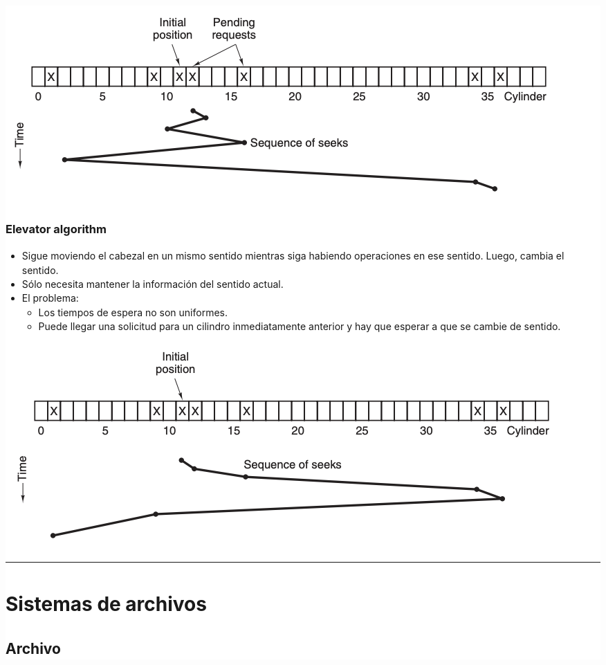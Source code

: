 ![Resumen%20Final%20Sistemas%20a4fcf2a1b1904039912b58a42bd5739e/Untitled%2021.png](Resumen%20Final%20Sistemas%20a4fcf2a1b1904039912b58a42bd5739e/Untitled%2021.png)

### Elevator algorithm

- Sigue moviendo el cabezal en un mismo sentido mientras siga habiendo operaciones en ese sentido. Luego, cambia el sentido.
- Sólo necesita mantener la información del sentido actual.
- El problema:
    - Los tiempos de espera no son uniformes.
    - Puede llegar una solicitud para un cilindro inmediatamente anterior y hay que esperar a que se cambie de sentido.

![Resumen%20Final%20Sistemas%20a4fcf2a1b1904039912b58a42bd5739e/Untitled%2022.png](Resumen%20Final%20Sistemas%20a4fcf2a1b1904039912b58a42bd5739e/Untitled%2022.png)

---

# Sistemas de archivos

## Archivo
